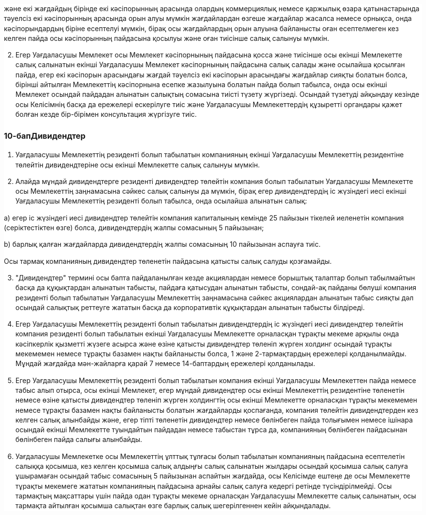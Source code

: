 және екі жағдайдың бірінде екі кәсіпорынның арасында олардың коммерциялық немесе қаржылық өзара қатынастарында тәуелсіз екі кәсіпорынның арасында орын алуы мүмкін жағдайлардан өзгеше жағдайлар жасалса немесе орнықса, онда кәсіпорындардың біріне есептелуі мүмкін, бірақ осы жағдайлардың орын алуына байланысты оған есептелмеген кез келген пайда осы кәсіпорынның пайдасына қосылуы және оған тиісінше салық салынуы мүмкін.

2. Егер Уағдаласушы Мемлекет осы Мемлекет кәсіпорнының пайдасына қосса және тиісінше осы екінші Мемлекетте салық салынатын екінші Уағдаласушы Мемлекет кәсіпорнының пайдасына салық салады және осылайша қосылған пайда, егер екі кәсіпорын арасындағы жағдай тәуелсіз екі кәсіпорын арасындағы жағдайлар сияқты болатын болса, бірінші айтылған Мемлекеттің кәсіпорнына есепке жазылуына болатын пайда болып табылса, онда осы екінші Мемлекет осындай пайдадан алынатын салықтың сомасына тиісті түзету жүргізеді. Осындай түзетуді айқындау кезінде осы Келісімнің басқа да ережелері ескерілуге тиіс және Уағдаласушы Мемлекеттердің құзыретті органдары қажет болған кезде бір-бірімен консультация жүргізуге тиіс.

### 10-бапДивидендтер

1. Уағдаласушы Мемлекеттің резиденті болып табылатын компанияның екінші Уағдаласушы Мемлекеттің резидентіне төлейтін дивидендтеріне осы екінші Мемлекетте салық салынуы мүмкін.

2. Алайда мұндай дивидендтерге резиденті дивидендтер төлейтін компания болып табылатын Уағдаласушы Мемлекетте осы Мемлекеттің заңнамасына сәйкес салық салынуы да мүмкін, бірақ егер дивидендтердің іс жүзіндегі иесі екінші Уағдаласушы Мемлекеттің резиденті болып табылса, онда осылайша алынатын салық:

a) егер іс жүзіндегі иесі дивидендтер төлейтін компания капиталының кемінде 25 пайызын тікелей иеленетін компания (серіктестіктен өзге) болса, дивидендтердің жалпы сомасының 5 пайызынан;

b) барлық қалған жағдайларда дивидендтердің жалпы сомасының 10 пайызынан аспауға тиіс.

Осы тармақ компанияның дивидендтер төленетін пайдасына қатысты салық салуды қозғамайды.

3. "Дивидендтер" термині осы бапта пайдаланылған кезде акциялардан немесе борыштық талаптар болып табылмайтын басқа да құқықтардан алынатын табысты, пайдаға қатысудан алынатын табысты, сондай-ақ пайданы бөлуші компания резиденті болып табылатын Уағдаласушы Мемлекеттің заңнамасына сәйкес акциялардан алынатын табыс сияқты дәл осындай салықтық реттеуге жататын басқа да корпоративтік құқықтардан алынатын табысты білдіреді.

4. Егер Уағдаласушы Мемлекеттің резиденті болып табылатын дивидендтердің іс жүзіндегі иесі дивидендтер төлейтін компания резиденті болып табылатын екінші Уағдаласушы Мемлекетте орналасқан тұрақты мекеме арқылы онда кәсіпкерлік қызметті жүзеге асырса және өзіне қатысты дивидендтер төленіп жүрген холдинг осындай тұрақты мекемемен немесе тұрақты базамен нақты байланысты болса, 1 және 2-тармақтардың ережелері қолданылмайды. Мұндай жағдайда мән-жайларға қарай 7 немесе 14-баптардың ережелері қолданылады.

5. Егер Уағдаласушы Мемлекеттің резиденті болып табылатын компания екінші Уағдаласушы Мемлекеттен пайда немесе табыс алып отырса, осы екінші Мемлекет, егер мұндай дивидендтер осы екінші Мемлекеттің резидентіне төленетін немесе өзіне қатысты дивидендтер төленіп жүрген холдингтің осы екінші Мемлекетте орналасқан тұрақты мекемемен немесе тұрақты базамен нақты байланысты болатын жағдайларды қоспағанда, компания төлейтін дивидендтерден кез келген салық алынбайды және, егер тіпті төленетін дивидендтер немесе бөлінбеген пайда толығымен немесе ішінара осындай екінші Мемлекетте туындайтын пайдадан немесе табыстан тұрса да, компанияның бөлінбеген пайдасынан бөлінбеген пайда салығы алынбайды.

6. Уағдаласушы Мемлекетке осы Мемлекеттің ұлттық тұлғасы болып табылатын компанияның пайдасына есептелетін салыққа қосымша, кез келген қосымша салық алдыңғы салық салынатын жылдары осындай қосымша салық салуға ұшырамаған осындай табыс сомасының 5 пайызынан аспайтын жағдайда, осы Келісімде ештеңе де осы Мемлекетте тұрақты мекемеге жататын компанияның пайдасына арнайы салық салуға кедергі ретінде түсіндірілмейді. Осы тармақтың мақсаттары үшін пайда одан тұрақты мекеме орналасқан Уағдаласушы Мемлекетте салық салынатын, осы тармақта айтылған қосымша салықтан өзге барлық салық шегерілгеннен кейін айқындалады.

